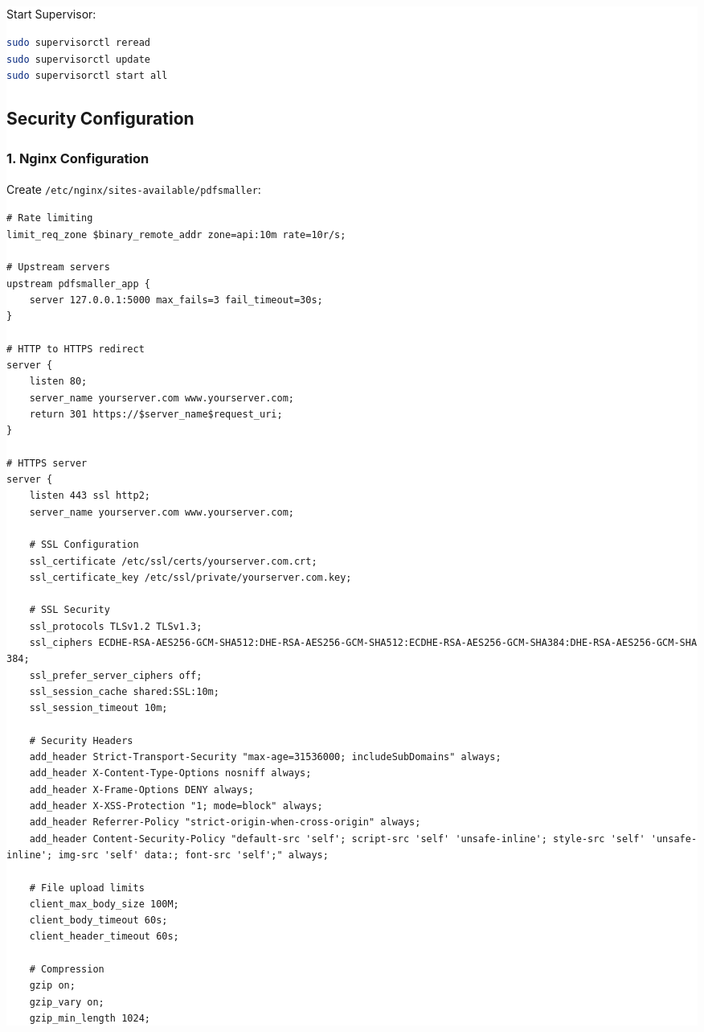 Start Supervisor:
```bash
sudo supervisorctl reread
sudo supervisorctl update
sudo supervisorctl start all
```

## Security Configuration

### 1. Nginx Configuration

Create `/etc/nginx/sites-available/pdfsmaller`:
```nginx
# Rate limiting
limit_req_zone $binary_remote_addr zone=api:10m rate=10r/s;

# Upstream servers
upstream pdfsmaller_app {
    server 127.0.0.1:5000 max_fails=3 fail_timeout=30s;
}

# HTTP to HTTPS redirect
server {
    listen 80;
    server_name yourserver.com www.yourserver.com;
    return 301 https://$server_name$request_uri;
}

# HTTPS server
server {
    listen 443 ssl http2;
    server_name yourserver.com www.yourserver.com;

    # SSL Configuration
    ssl_certificate /etc/ssl/certs/yourserver.com.crt;
    ssl_certificate_key /etc/ssl/private/yourserver.com.key;
    
    # SSL Security
    ssl_protocols TLSv1.2 TLSv1.3;
    ssl_ciphers ECDHE-RSA-AES256-GCM-SHA512:DHE-RSA-AES256-GCM-SHA512:ECDHE-RSA-AES256-GCM-SHA384:DHE-RSA-AES256-GCM-SHA384;
    ssl_prefer_server_ciphers off;
    ssl_session_cache shared:SSL:10m;
    ssl_session_timeout 10m;
    
    # Security Headers
    add_header Strict-Transport-Security "max-age=31536000; includeSubDomains" always;
    add_header X-Content-Type-Options nosniff always;
    add_header X-Frame-Options DENY always;
    add_header X-XSS-Protection "1; mode=block" always;
    add_header Referrer-Policy "strict-origin-when-cross-origin" always;
    add_header Content-Security-Policy "default-src 'self'; script-src 'self' 'unsafe-inline'; style-src 'self' 'unsafe-inline'; img-src 'self' data:; font-src 'self';" always;

    # File upload limits
    client_max_body_size 100M;
    client_body_timeout 60s;
    client_header_timeout 60s;

    # Compression
    gzip on;
    gzip_vary on;
    gzip_min_length 1024;
```